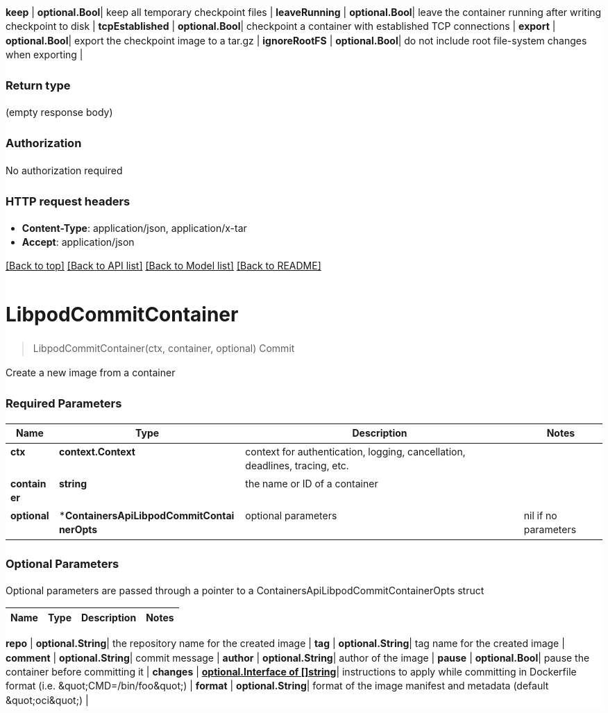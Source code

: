  **keep** | **optional.Bool**| keep all temporary checkpoint files | 
 **leaveRunning** | **optional.Bool**| leave the container running after writing checkpoint to disk | 
 **tcpEstablished** | **optional.Bool**| checkpoint a container with established TCP connections | 
 **export** | **optional.Bool**| export the checkpoint image to a tar.gz | 
 **ignoreRootFS** | **optional.Bool**| do not include root file-system changes when exporting | 

### Return type

 (empty response body)

### Authorization

No authorization required

### HTTP request headers

 - **Content-Type**: application/json, application/x-tar
 - **Accept**: application/json

[[Back to top]](#) [[Back to API list]](../README.md#documentation-for-api-endpoints) [[Back to Model list]](../README.md#documentation-for-models) [[Back to README]](../README.md)

# **LibpodCommitContainer**
> LibpodCommitContainer(ctx, container, optional)
Commit

Create a new image from a container

### Required Parameters

Name | Type | Description  | Notes
------------- | ------------- | ------------- | -------------
 **ctx** | **context.Context** | context for authentication, logging, cancellation, deadlines, tracing, etc.
  **container** | **string**| the name or ID of a container | 
 **optional** | ***ContainersApiLibpodCommitContainerOpts** | optional parameters | nil if no parameters

### Optional Parameters
Optional parameters are passed through a pointer to a ContainersApiLibpodCommitContainerOpts struct

Name | Type | Description  | Notes
------------- | ------------- | ------------- | -------------

 **repo** | **optional.String**| the repository name for the created image | 
 **tag** | **optional.String**| tag name for the created image | 
 **comment** | **optional.String**| commit message | 
 **author** | **optional.String**| author of the image | 
 **pause** | **optional.Bool**| pause the container before committing it | 
 **changes** | [**optional.Interface of []string**](string.md)| instructions to apply while committing in Dockerfile format (i.e. \&quot;CMD&#x3D;/bin/foo\&quot;) | 
 **format** | **optional.String**| format of the image manifest and metadata (default \&quot;oci\&quot;) | 
